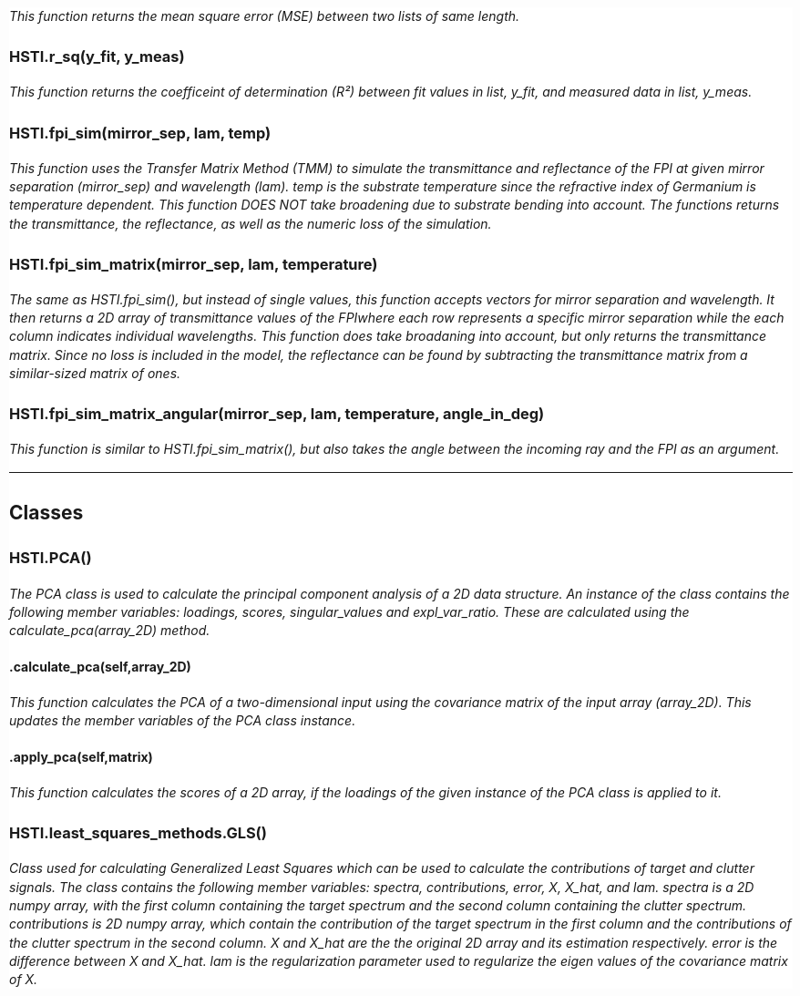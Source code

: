   *This function returns the mean square error (MSE) between two lists of same length.*

### HSTI.r_sq(y_fit, y_meas)

  *This function returns the coefficeint of determination (R²) between fit values in list, y_fit, and measured data in list, y_meas.*


### HSTI.fpi_sim(mirror_sep, lam, temp)

  *This function uses the Transfer Matrix Method (TMM) to simulate the transmittance and reflectance of the FPI at given mirror separation (mirror_sep) and wavelength (lam). temp is the substrate temperature since the refractive index of Germanium is temperature dependent. This function DOES NOT take broadening due to substrate bending into account. The functions returns the transmittance, the reflectance, as well as the numeric loss of the simulation.*

### HSTI.fpi_sim_matrix(mirror_sep, lam, temperature)

  *The same as HSTI.fpi_sim(), but instead of single values, this function accepts vectors for mirror separation and wavelength. It then returns a 2D array of transmittance values of the FPIwhere each row represents a specific mirror separation while the each column indicates individual wavelengths. This function does take broadaning into account, but only returns the transmittance matrix. Since no loss is included in the model, the reflectance can be found by subtracting the transmittance matrix from a similar-sized matrix of ones.*

### HSTI.fpi_sim_matrix_angular(mirror_sep, lam, temperature, angle_in_deg)

  *This function is similar to HSTI.fpi_sim_matrix(), but also takes the angle between the incoming ray and the FPI as an argument.*

-------------------
## Classes

### HSTI.PCA()

  *The PCA class is used to calculate the principal component analysis of a 2D data structure. An instance of the class contains the following member variables: loadings, scores, singular_values and expl_var_ratio. These are calculated using the calculate_pca(array_2D) method.*

#### .calculate_pca(self,array_2D)

  *This function calculates the PCA of a two-dimensional input using the covariance matrix of the input array (array_2D). This updates the member variables of the PCA class instance.*

#### .apply_pca(self,matrix)

  *This function calculates the scores of a 2D array, if the loadings of the given instance of the PCA class is applied to it.*

### HSTI.least_squares_methods.GLS()

*Class used for calculating Generalized Least Squares which can be used to calculate the contributions of target and clutter signals. The class contains the following member variables: spectra, contributions, error, X, X_hat, and lam. spectra is a 2D numpy array, with the first column containing the target spectrum and the second column containing the clutter spectrum. contributions is 2D numpy array, which contain the contribution of the target spectrum in the first column and the contributions of the clutter spectrum in the second column. X and X_hat are the the original 2D array and its estimation respectively. error is the difference between X and X_hat. lam is the regularization parameter used to regularize the eigen values of the covariance matrix of X.*
